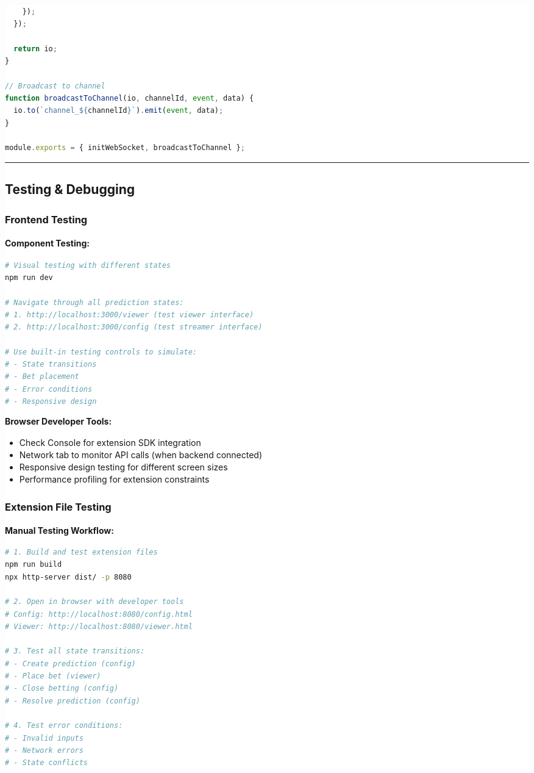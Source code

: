 ```javascript
    });
  });

  return io;
}

// Broadcast to channel
function broadcastToChannel(io, channelId, event, data) {
  io.to(`channel_${channelId}`).emit(event, data);
}

module.exports = { initWebSocket, broadcastToChannel };
```

---

## Testing & Debugging

### Frontend Testing

**Component Testing:**
```bash
# Visual testing with different states
npm run dev

# Navigate through all prediction states:
# 1. http://localhost:3000/viewer (test viewer interface)
# 2. http://localhost:3000/config (test streamer interface)

# Use built-in testing controls to simulate:
# - State transitions
# - Bet placement
# - Error conditions
# - Responsive design
```

**Browser Developer Tools:**
- Check Console for extension SDK integration
- Network tab to monitor API calls (when backend connected)
- Responsive design testing for different screen sizes
- Performance profiling for extension constraints

### Extension File Testing

**Manual Testing Workflow:**
```bash
# 1. Build and test extension files
npm run build
npx http-server dist/ -p 8080

# 2. Open in browser with developer tools
# Config: http://localhost:8080/config.html
# Viewer: http://localhost:8080/viewer.html

# 3. Test all state transitions:
# - Create prediction (config)
# - Place bet (viewer)  
# - Close betting (config)
# - Resolve prediction (config)

# 4. Test error conditions:
# - Invalid inputs
# - Network errors
# - State conflicts
```